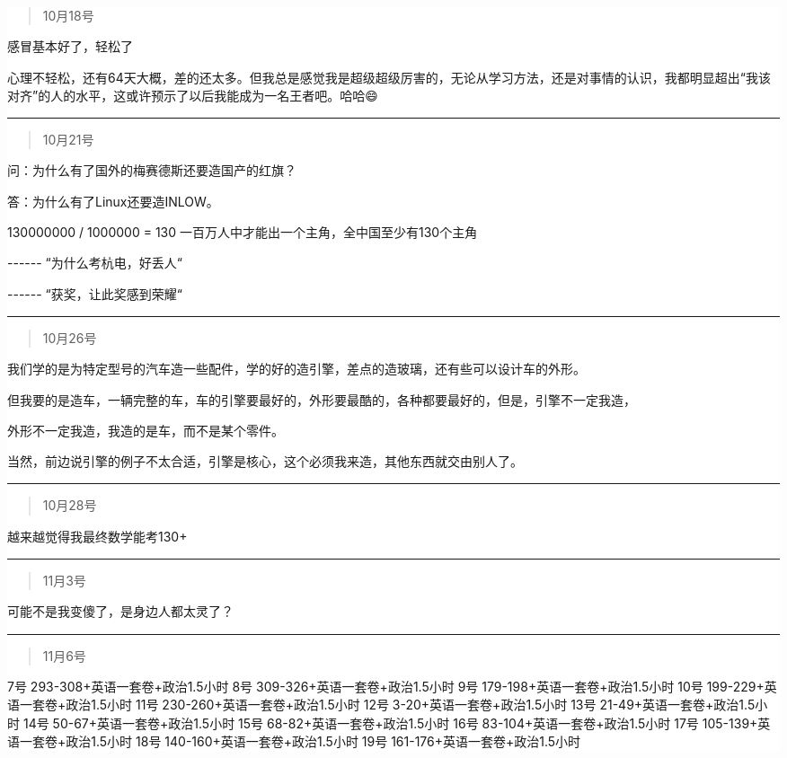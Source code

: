 > 10月18号

感冒基本好了，轻松了

心理不轻松，还有64天大概，差的还太多。但我总是感觉我是超级超级厉害的，无论从学习方法，还是对事情的认识，我都明显超出“我该对齐”的人的水平，这或许预示了以后我能成为一名王者吧。哈哈😄

--------

> 10月21号

问：为什么有了国外的梅赛德斯还要造国产的红旗？

答：为什么有了Linux还要造INLOW。

130000000 / 1000000 = 130
一百万人中才能出一个主角，全中国至少有130个主角

\-\-\-\-\-\- “为什么考杭电，好丢人“

\-\-\-\-\-\- “获奖，让此奖感到荣耀“

--------

> 10月26号

我们学的是为特定型号的汽车造一些配件，学的好的造引擎，差点的造玻璃，还有些可以设计车的外形。

但我要的是造车，一辆完整的车，车的引擎要最好的，外形要最酷的，各种都要最好的，但是，引擎不一定我造，

外形不一定我造，我造的是车，而不是某个零件。

当然，前边说引擎的例子不太合适，引擎是核心，这个必须我来造，其他东西就交由别人了。

-----

> 10月28号

越来越觉得我最终数学能考130+

---------

> 11月3号

可能不是我变傻了，是身边人都太灵了？

---------

> 11月6号

7号 293-308+英语一套卷+政治1.5小时
8号 309-326+英语一套卷+政治1.5小时
9号 179-198+英语一套卷+政治1.5小时
10号 199-229+英语一套卷+政治1.5小时
11号 230-260+英语一套卷+政治1.5小时
12号 3-20+英语一套卷+政治1.5小时
13号 21-49+英语一套卷+政治1.5小时
14号 50-67+英语一套卷+政治1.5小时
15号 68-82+英语一套卷+政治1.5小时
16号 83-104+英语一套卷+政治1.5小时
17号 105-139+英语一套卷+政治1.5小时
18号 140-160+英语一套卷+政治1.5小时
19号 161-176+英语一套卷+政治1.5小时
